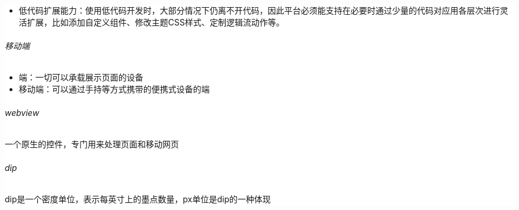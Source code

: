 - 低代码扩展能力：使用低代码开发时，大部分情况下仍离不开代码，因此平台必须能支持在必要时通过少量的代码对应用各层次进行灵活扩展，比如添加自定义组件、修改主题CSS样式、定制逻辑流动作等。
###### 移动端
- 端：一切可以承载展示页面的设备
- 移动端：可以通过手持等方式携带的便携式设备的端
###### webview
一个原生的控件，专门用来处理页面和移动网页
###### dip
dip是一个密度单位，表示每英寸上的墨点数量，px单位是dip的一种体现